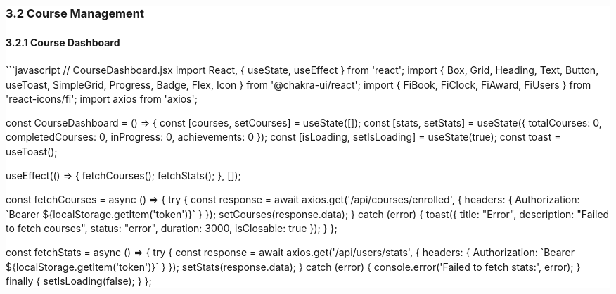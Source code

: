 ### 3.2 Course Management

#### 3.2.1 Course Dashboard
\`\`\`javascript
// CourseDashboard.jsx
import React, { useState, useEffect } from 'react';
import {
  Box, Grid, Heading, Text, Button, useToast, 
  SimpleGrid, Progress, Badge, Flex, Icon
} from '@chakra-ui/react';
import { FiBook, FiClock, FiAward, FiUsers } from 'react-icons/fi';
import axios from 'axios';

const CourseDashboard = () => {
  const [courses, setCourses] = useState([]);
  const [stats, setStats] = useState({
    totalCourses: 0,
    completedCourses: 0,
    inProgress: 0,
    achievements: 0
  });
  const [isLoading, setIsLoading] = useState(true);
  const toast = useToast();

  useEffect(() => {
    fetchCourses();
    fetchStats();
  }, []);

  const fetchCourses = async () => {
    try {
      const response = await axios.get('/api/courses/enrolled', {
        headers: {
          Authorization: \`Bearer \${localStorage.getItem('token')}\`
        }
      });
      setCourses(response.data);
    } catch (error) {
      toast({
        title: "Error",
        description: "Failed to fetch courses",
        status: "error",
        duration: 3000,
        isClosable: true
      });
    }
  };

  const fetchStats = async () => {
    try {
      const response = await axios.get('/api/users/stats', {
        headers: {
          Authorization: \`Bearer \${localStorage.getItem('token')}\`
        }
      });
      setStats(response.data);
    } catch (error) {
      console.error('Failed to fetch stats:', error);
    } finally {
      setIsLoading(false);
    }
  };
